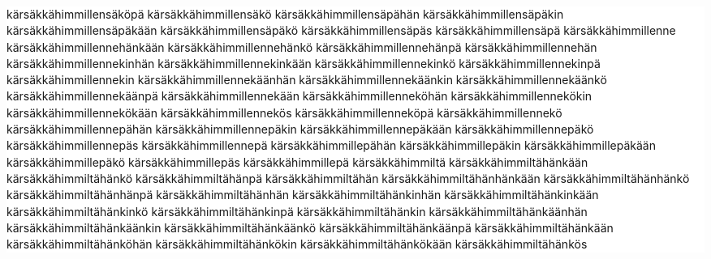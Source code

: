 kärsäkkähimmillensäköpä
kärsäkkähimmillensäkö
kärsäkkähimmillensäpähän
kärsäkkähimmillensäpäkin
kärsäkkähimmillensäpäkään
kärsäkkähimmillensäpäkö
kärsäkkähimmillensäpäs
kärsäkkähimmillensäpä
kärsäkkähimmillenne
kärsäkkähimmillennehänkään
kärsäkkähimmillennehänkö
kärsäkkähimmillennehänpä
kärsäkkähimmillennehän
kärsäkkähimmillennekinhän
kärsäkkähimmillennekinkään
kärsäkkähimmillennekinkö
kärsäkkähimmillennekinpä
kärsäkkähimmillennekin
kärsäkkähimmillennekäänhän
kärsäkkähimmillennekäänkin
kärsäkkähimmillennekäänkö
kärsäkkähimmillennekäänpä
kärsäkkähimmillennekään
kärsäkkähimmillenneköhän
kärsäkkähimmillennekökin
kärsäkkähimmillennekökään
kärsäkkähimmillennekös
kärsäkkähimmillenneköpä
kärsäkkähimmillennekö
kärsäkkähimmillennepähän
kärsäkkähimmillennepäkin
kärsäkkähimmillennepäkään
kärsäkkähimmillennepäkö
kärsäkkähimmillennepäs
kärsäkkähimmillennepä
kärsäkkähimmillepähän
kärsäkkähimmillepäkin
kärsäkkähimmillepäkään
kärsäkkähimmillepäkö
kärsäkkähimmillepäs
kärsäkkähimmillepä
kärsäkkähimmiltä
kärsäkkähimmiltähänkään
kärsäkkähimmiltähänkö
kärsäkkähimmiltähänpä
kärsäkkähimmiltähän
kärsäkkähimmiltähänhänkään
kärsäkkähimmiltähänhänkö
kärsäkkähimmiltähänhänpä
kärsäkkähimmiltähänhän
kärsäkkähimmiltähänkinhän
kärsäkkähimmiltähänkinkään
kärsäkkähimmiltähänkinkö
kärsäkkähimmiltähänkinpä
kärsäkkähimmiltähänkin
kärsäkkähimmiltähänkäänhän
kärsäkkähimmiltähänkäänkin
kärsäkkähimmiltähänkäänkö
kärsäkkähimmiltähänkäänpä
kärsäkkähimmiltähänkään
kärsäkkähimmiltähänköhän
kärsäkkähimmiltähänkökin
kärsäkkähimmiltähänkökään
kärsäkkähimmiltähänkös